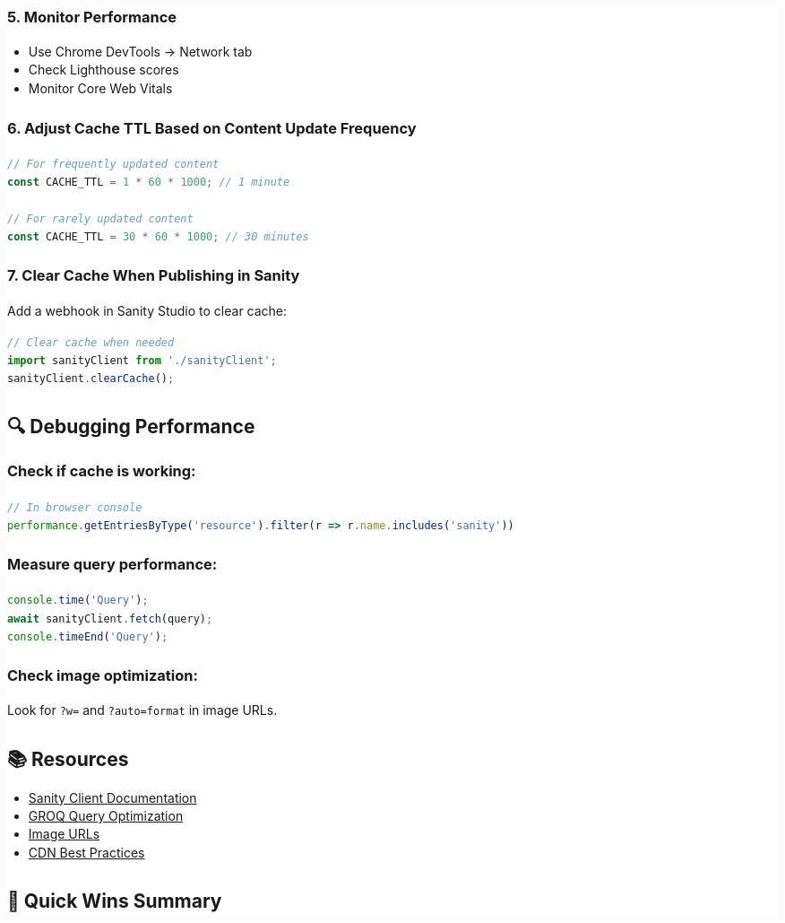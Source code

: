 ### 5. **Monitor Performance**
- Use Chrome DevTools → Network tab
- Check Lighthouse scores
- Monitor Core Web Vitals

### 6. **Adjust Cache TTL Based on Content Update Frequency**
```typescript
// For frequently updated content
const CACHE_TTL = 1 * 60 * 1000; // 1 minute

// For rarely updated content
const CACHE_TTL = 30 * 60 * 1000; // 30 minutes
```

### 7. **Clear Cache When Publishing in Sanity**
Add a webhook in Sanity Studio to clear cache:
```typescript
// Clear cache when needed
import sanityClient from './sanityClient';
sanityClient.clearCache();
```

## 🔍 Debugging Performance

### Check if cache is working:
```typescript
// In browser console
performance.getEntriesByType('resource').filter(r => r.name.includes('sanity'))
```

### Measure query performance:
```typescript
console.time('Query');
await sanityClient.fetch(query);
console.timeEnd('Query');
```

### Check image optimization:
Look for `?w=` and `?auto=format` in image URLs.

## 📚 Resources

- [Sanity Client Documentation](https://www.sanity.io/docs/js-client)
- [GROQ Query Optimization](https://www.sanity.io/docs/query-cheat-sheet)
- [Image URLs](https://www.sanity.io/docs/image-urls)
- [CDN Best Practices](https://www.sanity.io/docs/api-cdn)

## 🎯 Quick Wins Summary
